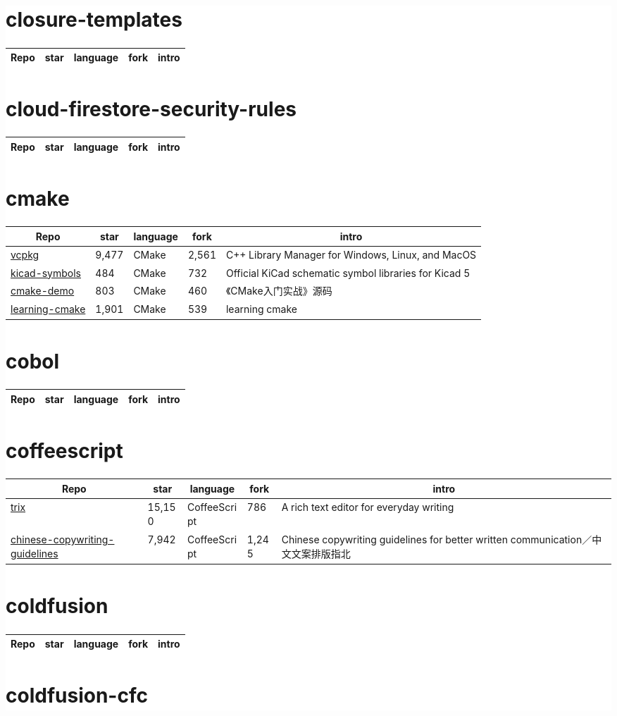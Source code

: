 
# closure-templates

Repo|star|language|fork|intro
-|-|-|-|-



# cloud-firestore-security-rules

Repo|star|language|fork|intro
-|-|-|-|-



# cmake

Repo|star|language|fork|intro
-|-|-|-|-
[vcpkg](https://github.com/microsoft/vcpkg)|9,477|CMake|2,561|C++ Library Manager for Windows, Linux, and MacOS
[kicad-symbols](https://github.com/KiCad/kicad-symbols)|484|CMake|732|Official KiCad schematic symbol libraries for Kicad 5
[cmake-demo](https://github.com/wzpan/cmake-demo)|803|CMake|460|《CMake入门实战》源码
[learning-cmake](https://github.com/Akagi201/learning-cmake)|1,901|CMake|539|learning cmake


# cobol

Repo|star|language|fork|intro
-|-|-|-|-



# coffeescript

Repo|star|language|fork|intro
-|-|-|-|-
[trix](https://github.com/basecamp/trix)|15,150|CoffeeScript|786|A rich text editor for everyday writing
[chinese-copywriting-guidelines](https://github.com/sparanoid/chinese-copywriting-guidelines)|7,942|CoffeeScript|1,245|Chinese copywriting guidelines for better written communication／中文文案排版指北


# coldfusion

Repo|star|language|fork|intro
-|-|-|-|-



# coldfusion-cfc
